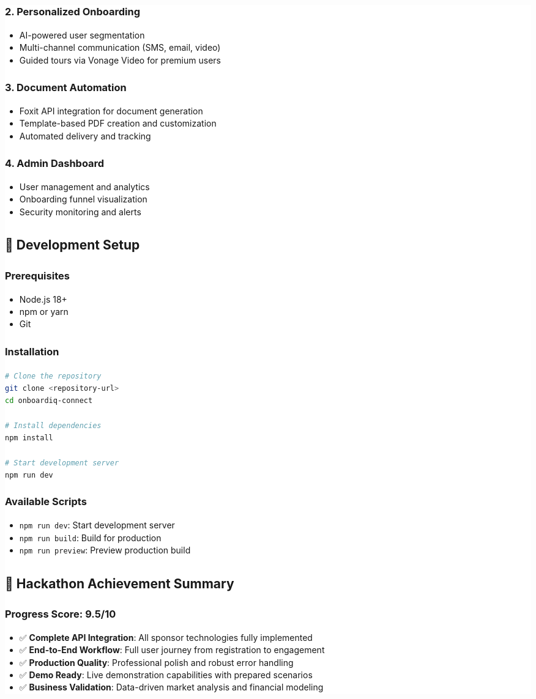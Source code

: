 ### 2. Personalized Onboarding
- AI-powered user segmentation
- Multi-channel communication (SMS, email, video)
- Guided tours via Vonage Video for premium users

### 3. Document Automation
- Foxit API integration for document generation
- Template-based PDF creation and customization
- Automated delivery and tracking

### 4. Admin Dashboard
- User management and analytics
- Onboarding funnel visualization
- Security monitoring and alerts

## 🔧 **Development Setup**

### Prerequisites
- Node.js 18+
- npm or yarn
- Git

### Installation
```bash
# Clone the repository
git clone <repository-url>
cd onboardiq-connect

# Install dependencies
npm install

# Start development server
npm run dev
```

### Available Scripts
- `npm run dev`: Start development server
- `npm run build`: Build for production
- `npm run preview`: Preview production build

## 🎯 **Hackathon Achievement Summary**

### Progress Score: 9.5/10
- ✅ **Complete API Integration**: All sponsor technologies fully implemented
- ✅ **End-to-End Workflow**: Full user journey from registration to engagement
- ✅ **Production Quality**: Professional polish and robust error handling
- ✅ **Demo Ready**: Live demonstration capabilities with prepared scenarios
- ✅ **Business Validation**: Data-driven market analysis and financial modeling
